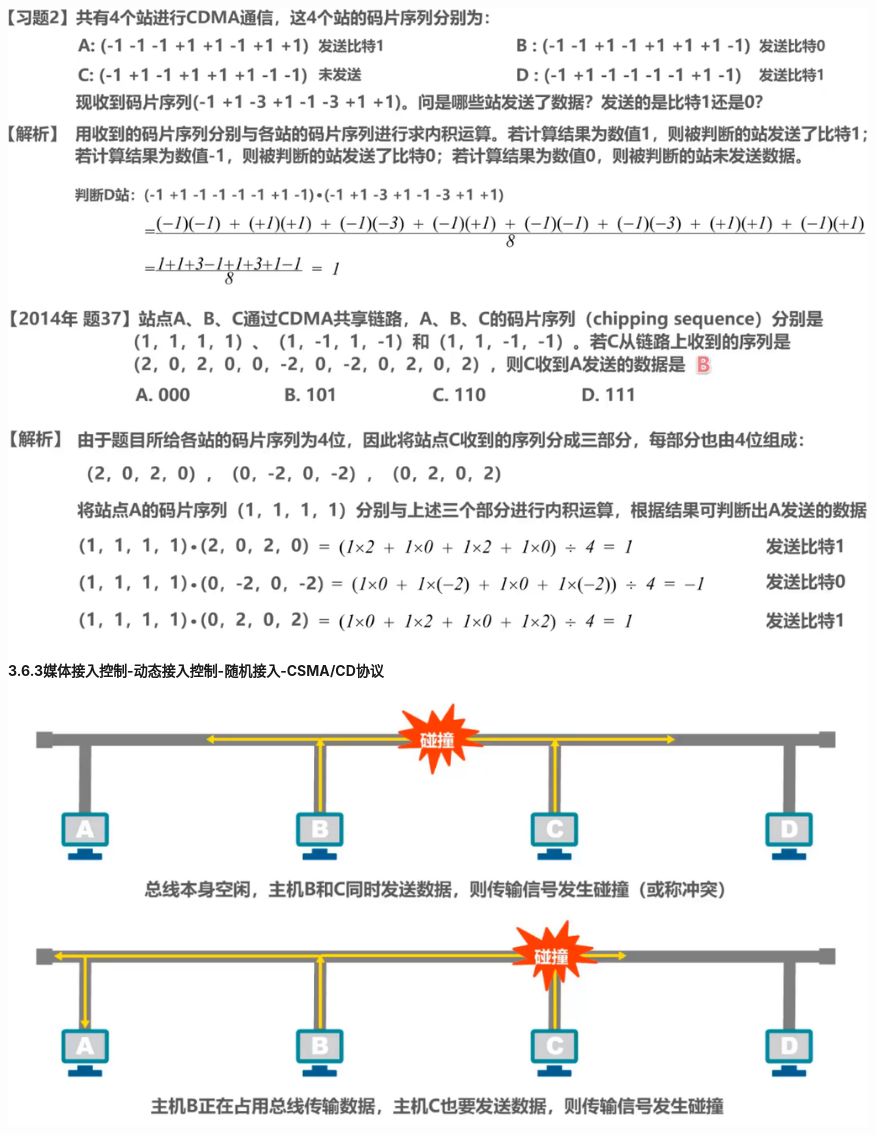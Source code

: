 ![](计算机网络.assets/151.png)



![](计算机网络.assets/152.png)





#### 3.6.3媒体接入控制-动态接入控制-随机接入-CSMA/CD协议

![](计算机网络.assets/154.png)
